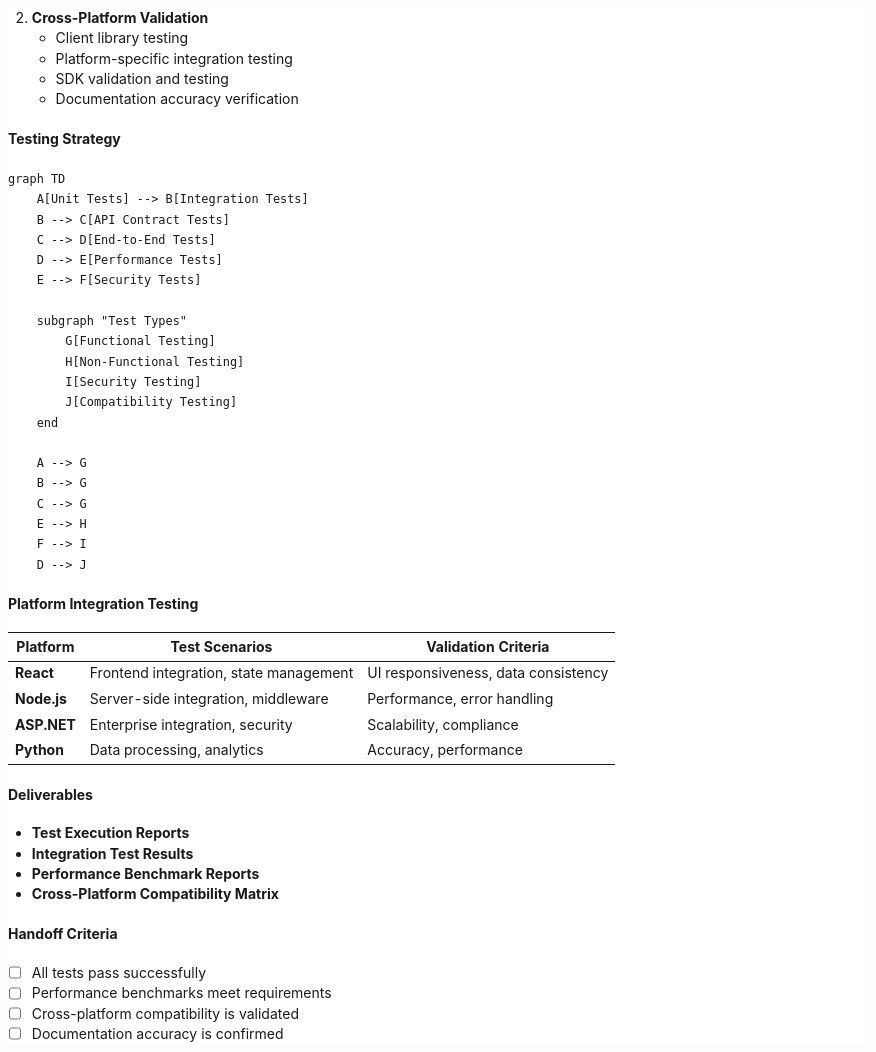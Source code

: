 2. **Cross-Platform Validation**
   - Client library testing
   - Platform-specific integration testing
   - SDK validation and testing
   - Documentation accuracy verification

#### Testing Strategy

```mermaid
graph TD
    A[Unit Tests] --> B[Integration Tests]
    B --> C[API Contract Tests]
    C --> D[End-to-End Tests]
    D --> E[Performance Tests]
    E --> F[Security Tests]
    
    subgraph "Test Types"
        G[Functional Testing]
        H[Non-Functional Testing]
        I[Security Testing]
        J[Compatibility Testing]
    end
    
    A --> G
    B --> G
    C --> G
    E --> H
    F --> I
    D --> J
```

#### Platform Integration Testing

| Platform | Test Scenarios | Validation Criteria |
|----------|----------------|---------------------|
| **React** | Frontend integration, state management | UI responsiveness, data consistency |
| **Node.js** | Server-side integration, middleware | Performance, error handling |
| **ASP.NET** | Enterprise integration, security | Scalability, compliance |
| **Python** | Data processing, analytics | Accuracy, performance |

#### Deliverables

- **Test Execution Reports**
- **Integration Test Results**
- **Performance Benchmark Reports**
- **Cross-Platform Compatibility Matrix**

#### Handoff Criteria

- [ ] All tests pass successfully
- [ ] Performance benchmarks meet requirements
- [ ] Cross-platform compatibility is validated
- [ ] Documentation accuracy is confirmed
